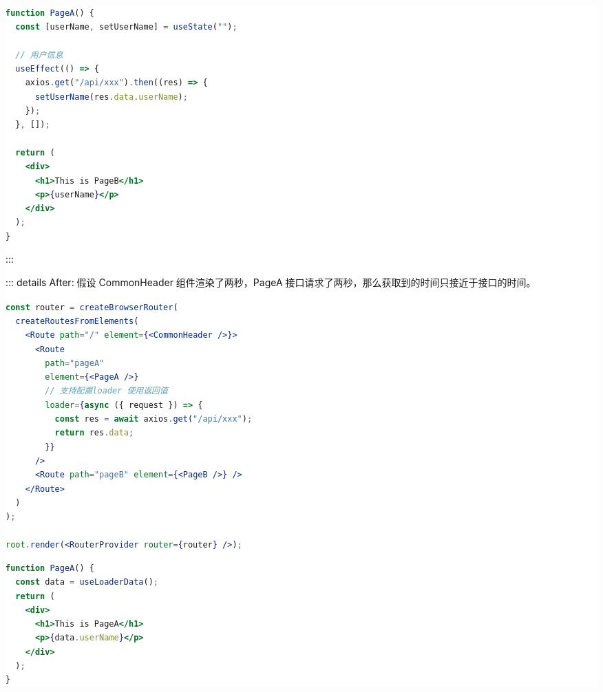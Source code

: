 ```jsx title="PageA.js" {5-9,14}
function PageA() {
  const [userName, setUserName] = useState("");

  // 用户信息
  useEffect(() => {
    axios.get("/api/xxx").then((res) => {
      setUserName(res.data.userName);
    });
  }, []);

  return (
    <div>
      <h1>This is PageB</h1>
      <p>{userName}</p>
    </div>
  );
}
```

:::

::: details After: 假设 CommonHeader 组件渲染了两秒，PageA 接口请求了两秒，那么获取到的时间只接近于接口的时间。

```jsx title="App.js 使用 createBrowserRouter" {1,2,7-10,17}
const router = createBrowserRouter(
  createRoutesFromElements(
    <Route path="/" element={<CommonHeader />}>
      <Route
        path="pageA"
        element={<PageA />}
        // 支持配置loader 使用返回值
        loader={async ({ request }) => {
          const res = await axios.get("/api/xxx");
          return res.data;
        }}
      />
      <Route path="pageB" element={<PageB />} />
    </Route>
  )
);

root.render(<RouterProvider router={router} />);
```

```jsx title="pageA.js 使用 useLoaderData" {2}
function PageA() {
  const data = useLoaderData();
  return (
    <div>
      <h1>This is PageA</h1>
      <p>{data.userName}</p>
    </div>
  );
}
```
